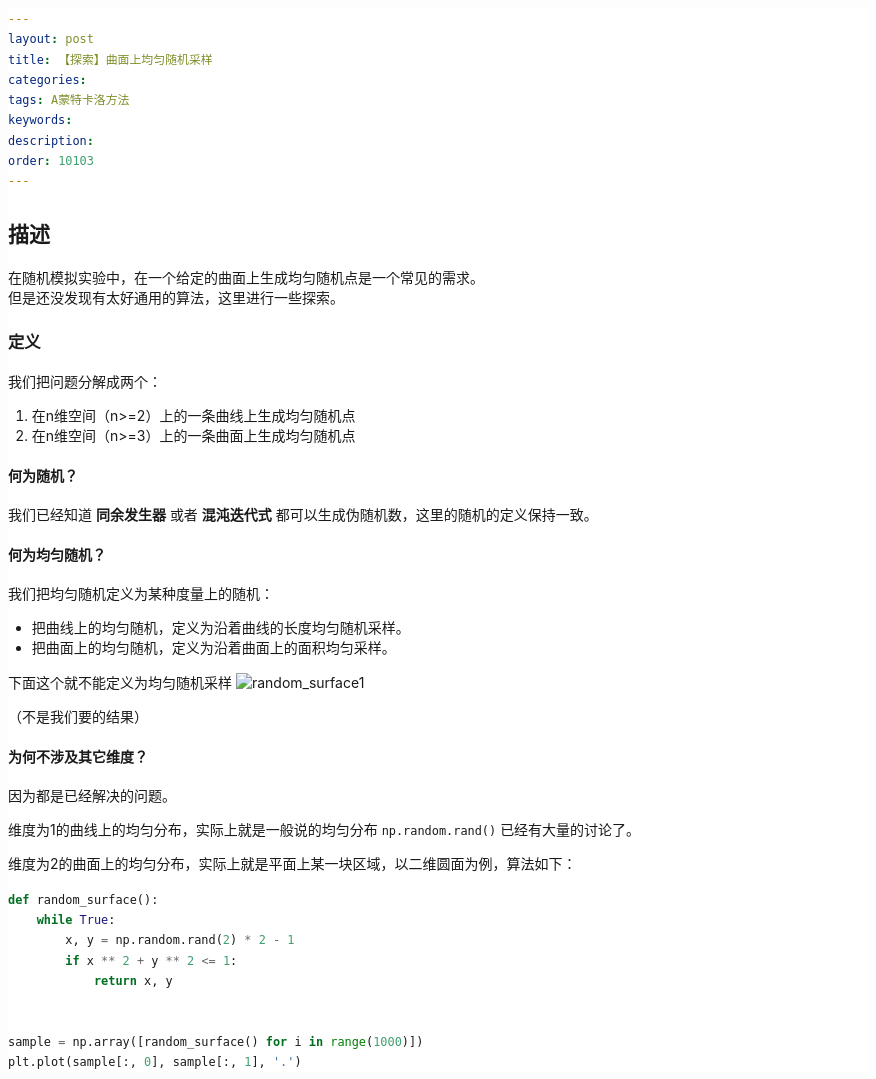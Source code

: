 ```yaml
---
layout: post
title: 【探索】曲面上均匀随机采样
categories:
tags: A蒙特卡洛方法
keywords:
description:
order: 10103
---
```


## 描述

在随机模拟实验中，在一个给定的曲面上生成均匀随机点是一个常见的需求。  
但是还没发现有太好通用的算法，这里进行一些探索。  


### 定义

我们把问题分解成两个：
1. 在n维空间（n>=2）上的一条曲线上生成均匀随机点
2. 在n维空间（n>=3）上的一条曲面上生成均匀随机点



#### 何为随机？
我们已经知道 **同余发生器** 或者 **混沌迭代式** 都可以生成伪随机数，这里的随机的定义保持一致。
#### 何为均匀随机？
我们把均匀随机定义为某种度量上的随机：
- 把曲线上的均匀随机，定义为沿着曲线的长度均匀随机采样。
- 把曲面上的均匀随机，定义为沿着曲面上的面积均匀采样。

下面这个就不能定义为均匀随机采样
![random_surface1](/pictures_for_blog/random_sample/random_surface1.png)  

（不是我们要的结果）

#### 为何不涉及其它维度？
因为都是已经解决的问题。  


维度为1的曲线上的均匀分布，实际上就是一般说的均匀分布 `np.random.rand()` 已经有大量的讨论了。


维度为2的曲面上的均匀分布，实际上就是平面上某一块区域，以二维圆面为例，算法如下：

```python
def random_surface():
    while True:
        x, y = np.random.rand(2) * 2 - 1
        if x ** 2 + y ** 2 <= 1:
            return x, y


sample = np.array([random_surface() for i in range(1000)])
plt.plot(sample[:, 0], sample[:, 1], '.')
```
